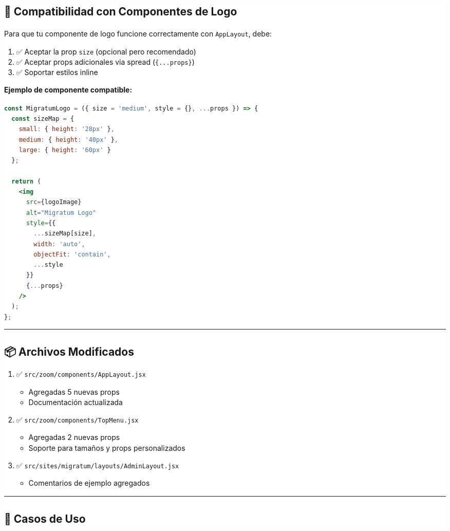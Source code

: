 
## 🔄 Compatibilidad con Componentes de Logo

Para que tu componente de logo funcione correctamente con `AppLayout`, debe:

1. ✅ Aceptar la prop `size` (opcional pero recomendado)
2. ✅ Aceptar props adicionales via spread (`{...props}`)
3. ✅ Soportar estilos inline

**Ejemplo de componente compatible:**

```jsx
const MigratumLogo = ({ size = 'medium', style = {}, ...props }) => {
  const sizeMap = {
    small: { height: '28px' },
    medium: { height: '40px' },
    large: { height: '60px' }
  };

  return (
    <img
      src={logoImage}
      alt="Migratum Logo"
      style={{
        ...sizeMap[size],
        width: 'auto',
        objectFit: 'contain',
        ...style
      }}
      {...props}
    />
  );
};
```

---

## 📦 Archivos Modificados

1. ✅ `src/zoom/components/AppLayout.jsx`
   - Agregadas 5 nuevas props
   - Documentación actualizada

2. ✅ `src/zoom/components/TopMenu.jsx`
   - Agregadas 2 nuevas props
   - Soporte para tamaños y props personalizados

3. ✅ `src/sites/migratum/layouts/AdminLayout.jsx`
   - Comentarios de ejemplo agregados

---

## 🎯 Casos de Uso
